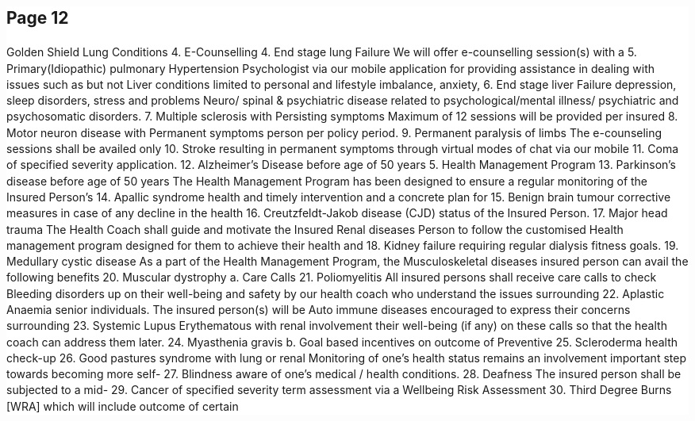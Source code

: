 

## Page 12

Golden Shield
Lung Conditions 4. E-Counselling
4. End stage lung Failure We will offer e-counselling session(s) with a
5. Primary(Idiopathic) pulmonary Hypertension Psychologist via our mobile application for providing
assistance in dealing with issues such as but not
Liver conditions
limited to personal and lifestyle imbalance, anxiety,
6. End stage liver Failure depression, sleep disorders, stress and problems
Neuro/ spinal & psychiatric disease related to psychological/mental illness/ psychiatric and
psychosomatic disorders.
7. Multiple sclerosis with Persisting symptoms
Maximum of 12 sessions will be provided per insured
8. Motor neuron disease with Permanent symptoms
person per policy period.
9. Permanent paralysis of limbs
The e-counseling sessions shall be availed only
10. Stroke resulting in permanent symptoms
through virtual modes of chat via our mobile
11. Coma of specified severity application.
12. Alzheimer’s Disease before age of 50 years 5. Health Management Program
13. Parkinson’s disease before age of 50 years The Health Management Program has been designed
to ensure a regular monitoring of the Insured Person’s
14. Apallic syndrome
health and timely intervention and a concrete plan for
15. Benign brain tumour
corrective measures in case of any decline in the health
16. Creutzfeldt-Jakob disease (CJD) status of the Insured Person.
17. Major head trauma The Health Coach shall guide and motivate the Insured
Renal diseases Person to follow the customised Health management
program designed for them to achieve their health and
18. Kidney failure requiring regular dialysis
fitness goals.
19. Medullary cystic disease
As a part of the Health Management Program, the
Musculoskeletal diseases insured person can avail the following benefits
20. Muscular dystrophy a. Care Calls
21. Poliomyelitis All insured persons shall receive care calls to check
Bleeding disorders up on their well-being and safety by our health
coach who understand the issues surrounding
22. Aplastic Anaemia
senior individuals. The insured person(s) will be
Auto immune diseases
encouraged to express their concerns surrounding
23. Systemic Lupus Erythematous with renal involvement their well-being (if any) on these calls so that the
health coach can address them later.
24. Myasthenia gravis
b. Goal based incentives on outcome of Preventive
25. Scleroderma
health check-up
26. Good pastures syndrome with lung or renal
Monitoring of one’s health status remains an
involvement
important step towards becoming more self-
27. Blindness
aware of one’s medical / health conditions.
28. Deafness
The insured person shall be subjected to a mid-
29. Cancer of specified severity term assessment via a Wellbeing Risk Assessment
30. Third Degree Burns [WRA] which will include outcome of certain
